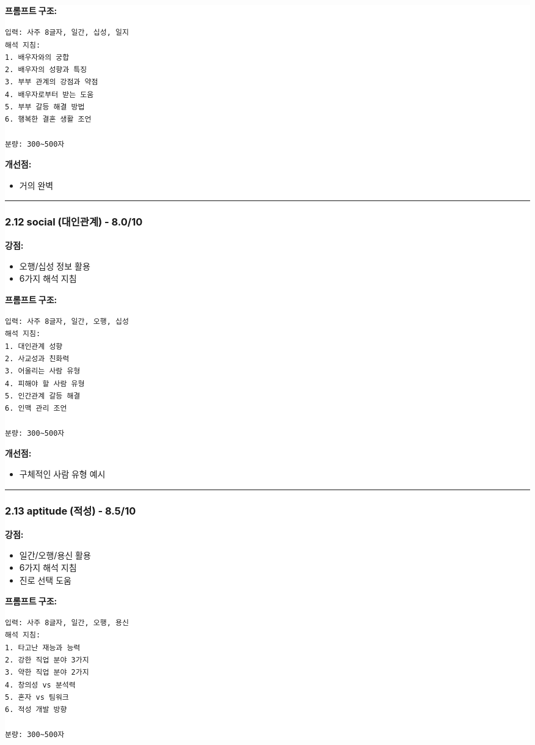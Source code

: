 **프롬프트 구조:**
```
입력: 사주 8글자, 일간, 십성, 일지
해석 지침:
1. 배우자와의 궁합
2. 배우자의 성향과 특징
3. 부부 관계의 강점과 약점
4. 배우자로부터 받는 도움
5. 부부 갈등 해결 방법
6. 행복한 결혼 생활 조언

분량: 300~500자
```

**개선점:**
- 거의 완벽

---

### 2.12 social (대인관계) - 8.0/10

**강점:**
- 오행/십성 정보 활용
- 6가지 해석 지침

**프롬프트 구조:**
```
입력: 사주 8글자, 일간, 오행, 십성
해석 지침:
1. 대인관계 성향
2. 사교성과 친화력
3. 어울리는 사람 유형
4. 피해야 할 사람 유형
5. 인간관계 갈등 해결
6. 인맥 관리 조언

분량: 300~500자
```

**개선점:**
- 구체적인 사람 유형 예시

---

### 2.13 aptitude (적성) - 8.5/10

**강점:**
- 일간/오행/용신 활용
- 6가지 해석 지침
- 진로 선택 도움

**프롬프트 구조:**
```
입력: 사주 8글자, 일간, 오행, 용신
해석 지침:
1. 타고난 재능과 능력
2. 강한 직업 분야 3가지
3. 약한 직업 분야 2가지
4. 창의성 vs 분석력
5. 혼자 vs 팀워크
6. 적성 개발 방향

분량: 300~500자
```
